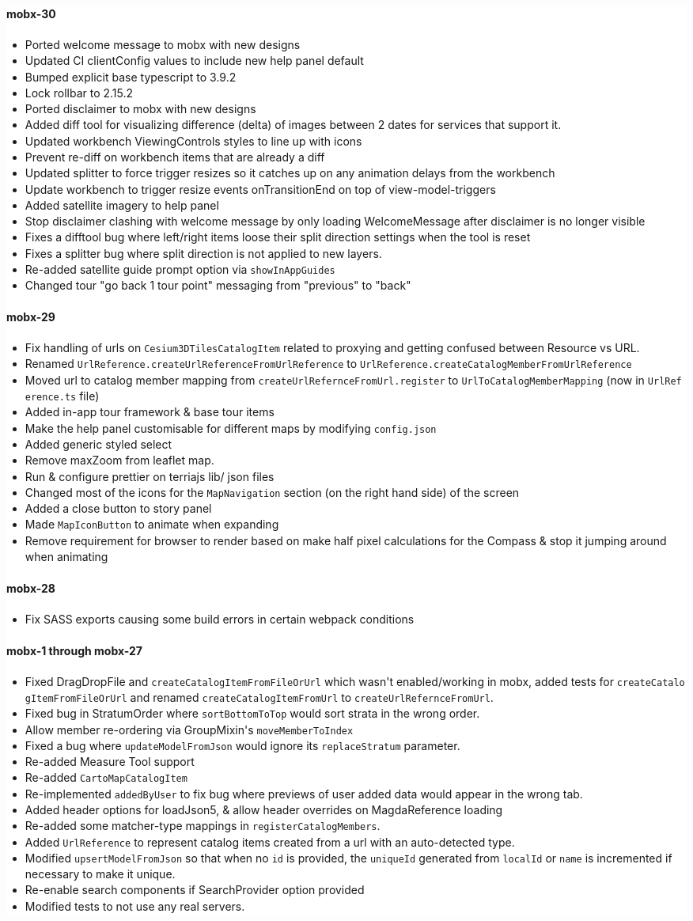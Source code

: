 #### mobx-30

- Ported welcome message to mobx with new designs
- Updated CI clientConfig values to include new help panel default
- Bumped explicit base typescript to 3.9.2
- Lock rollbar to 2.15.2
- Ported disclaimer to mobx with new designs
- Added diff tool for visualizing difference (delta) of images between 2 dates for services that support it.
- Updated workbench ViewingControls styles to line up with icons
- Prevent re-diff on workbench items that are already a diff
- Updated splitter to force trigger resizes so it catches up on any animation delays from the workbench
- Update workbench to trigger resize events onTransitionEnd on top of view-model-triggers
- Added satellite imagery to help panel
- Stop disclaimer clashing with welcome message by only loading WelcomeMessage after disclaimer is no longer visible
- Fixes a difftool bug where left/right items loose their split direction settings when the tool is reset
- Fixes a splitter bug where split direction is not applied to new layers.
- Re-added satellite guide prompt option via `showInAppGuides`
- Changed tour "go back 1 tour point" messaging from "previous" to "back"

#### mobx-29

- Fix handling of urls on `Cesium3DTilesCatalogItem` related to proxying and getting confused between Resource vs URL.
- Renamed `UrlReference.createUrlReferenceFromUrlReference` to `UrlReference.createCatalogMemberFromUrlReference`
- Moved url to catalog member mapping from `createUrlRefernceFromUrl.register` to `UrlToCatalogMemberMapping` (now in `UrlReference.ts` file)
- Added in-app tour framework & base tour items
- Make the help panel customisable for different maps by modifying `config.json`
- Added generic styled select
- Remove maxZoom from leaflet map.
- Run & configure prettier on terriajs lib/ json files
- Changed most of the icons for the `MapNavigation` section (on the right hand side) of the screen
- Added a close button to story panel
- Made `MapIconButton` to animate when expanding
- Remove requirement for browser to render based on make half pixel calculations for the Compass & stop it jumping around when animating

#### mobx-28

- Fix SASS exports causing some build errors in certain webpack conditions

#### mobx-1 through mobx-27

- Fixed DragDropFile and `createCatalogItemFromFileOrUrl` which wasn't enabled/working in mobx, added tests for `createCatalogItemFromFileOrUrl` and renamed `createCatalogItemFromUrl` to `createUrlRefernceFromUrl`.
- Fixed bug in StratumOrder where `sortBottomToTop` would sort strata in the wrong order.
- Allow member re-ordering via GroupMixin's `moveMemberToIndex`
- Fixed a bug where `updateModelFromJson` would ignore its `replaceStratum` parameter.
- Re-added Measure Tool support
- Re-added `CartoMapCatalogItem`
- Re-implemented `addedByUser` to fix bug where previews of user added data would appear in the wrong tab.
- Added header options for loadJson5, & allow header overrides on MagdaReference loading
- Re-added some matcher-type mappings in `registerCatalogMembers`.
- Added `UrlReference` to represent catalog items created from a url with an auto-detected type.
- Modified `upsertModelFromJson` so that when no `id` is provided, the `uniqueId` generated from `localId` or `name` is incremented if necessary to make it unique.
- Re-enable search components if SearchProvider option provided
- Modified tests to not use any real servers.